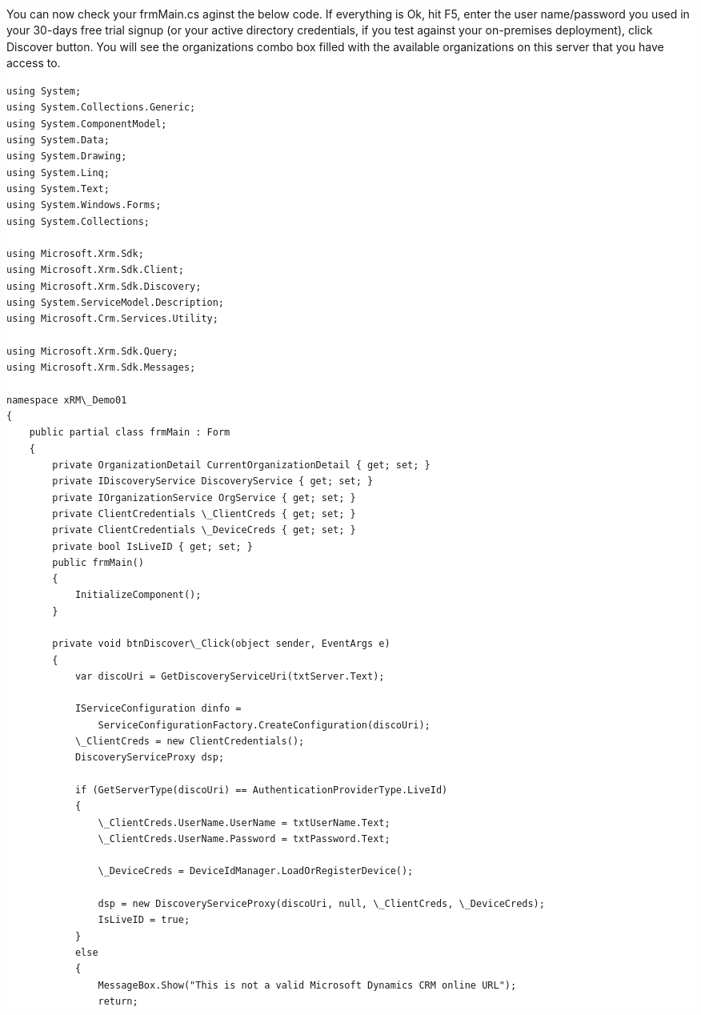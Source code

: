 
You can now check your frmMain.cs aginst the below code. If everything is Ok, hit F5, enter the user name/password you used in your 30-days free trial signup (or your active directory credentials, if you test against your on-premises deployment), click Discover button. You will see the organizations combo box filled with the available organizations on this server that you have access to.

  
  
```
using System;  
using System.Collections.Generic;  
using System.ComponentModel;  
using System.Data;  
using System.Drawing;  
using System.Linq;  
using System.Text;  
using System.Windows.Forms;  
using System.Collections;  
  
using Microsoft.Xrm.Sdk;  
using Microsoft.Xrm.Sdk.Client;  
using Microsoft.Xrm.Sdk.Discovery;  
using System.ServiceModel.Description;  
using Microsoft.Crm.Services.Utility;  
  
using Microsoft.Xrm.Sdk.Query;  
using Microsoft.Xrm.Sdk.Messages;  
  
namespace xRM\_Demo01  
{  
    public partial class frmMain : Form  
    {  
        private OrganizationDetail CurrentOrganizationDetail { get; set; }  
        private IDiscoveryService DiscoveryService { get; set; }  
        private IOrganizationService OrgService { get; set; }  
        private ClientCredentials \_ClientCreds { get; set; }  
        private ClientCredentials \_DeviceCreds { get; set; }  
        private bool IsLiveID { get; set; }  
        public frmMain()  
        {  
            InitializeComponent();  
        }  
  
        private void btnDiscover\_Click(object sender, EventArgs e)  
        {  
            var discoUri = GetDiscoveryServiceUri(txtServer.Text);  
  
            IServiceConfiguration dinfo =  
                ServiceConfigurationFactory.CreateConfiguration(discoUri);  
            \_ClientCreds = new ClientCredentials();  
            DiscoveryServiceProxy dsp;  
  
            if (GetServerType(discoUri) == AuthenticationProviderType.LiveId)  
            {  
                \_ClientCreds.UserName.UserName = txtUserName.Text;  
                \_ClientCreds.UserName.Password = txtPassword.Text;  
  
                \_DeviceCreds = DeviceIdManager.LoadOrRegisterDevice();  
  
                dsp = new DiscoveryServiceProxy(discoUri, null, \_ClientCreds, \_DeviceCreds);  
                IsLiveID = true;  
            }  
            else  
            {  
                MessageBox.Show("This is not a valid Microsoft Dynamics CRM online URL");  
                return;  
```